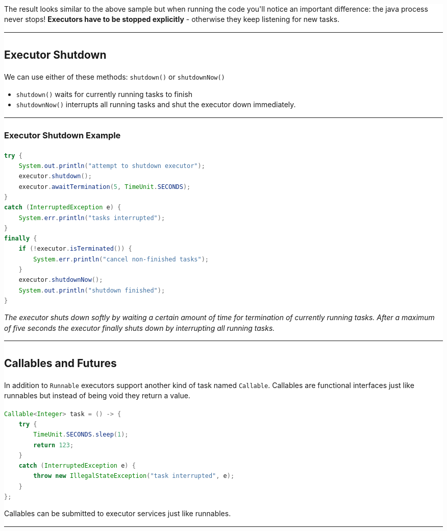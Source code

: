 The result looks similar to the above sample but when running the code you'll notice an important difference: the java process never stops! __Executors have to be stopped explicitly__ - otherwise they keep listening for new tasks.

---
## Executor Shutdown
We can use either of these methods: `shutdown()` or `shutdownNow()`
- `shutdown()` waits for currently running tasks to finish
- `shutdownNow()` interrupts all running tasks and shut the executor down immediately.

---
### Executor Shutdown Example
```java
try {
    System.out.println("attempt to shutdown executor");
    executor.shutdown();
    executor.awaitTermination(5, TimeUnit.SECONDS);
}
catch (InterruptedException e) {
    System.err.println("tasks interrupted");
}
finally {
    if (!executor.isTerminated()) {
        System.err.println("cancel non-finished tasks");
    }
    executor.shutdownNow();
    System.out.println("shutdown finished");
}
```
_The executor shuts down softly by waiting a certain amount of time for termination of currently running tasks. After a maximum of five seconds the executor finally shuts down by interrupting all running tasks._

---
## Callables and Futures
In addition to `Runnable` executors support another kind of task named `Callable`. Callables are functional interfaces just like runnables but instead of being void they return a value.

```java
Callable<Integer> task = () -> {
    try {
        TimeUnit.SECONDS.sleep(1);
        return 123;
    }
    catch (InterruptedException e) {
        throw new IllegalStateException("task interrupted", e);
    }
};
```
Callables can be submitted to executor services just like runnables.

---